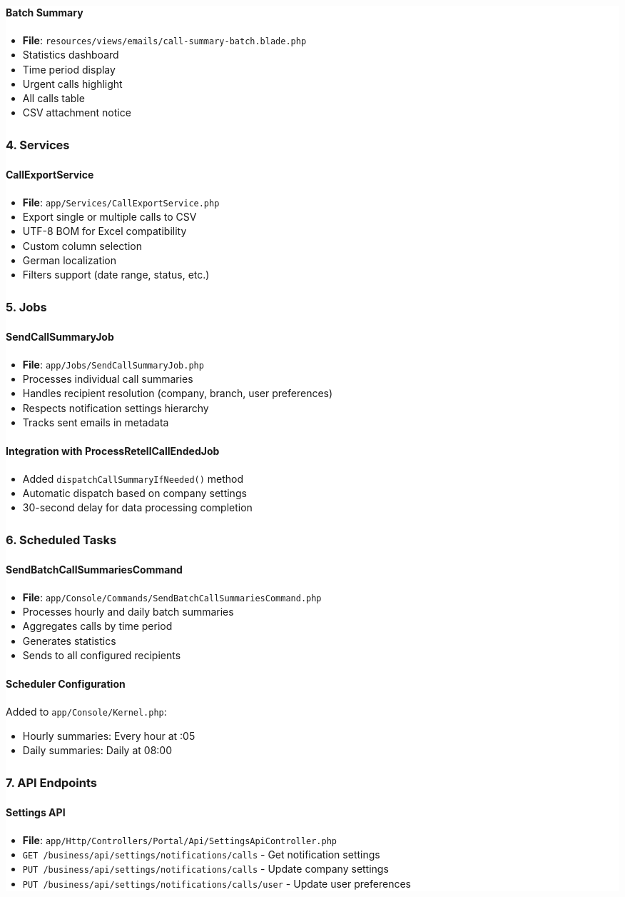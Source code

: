 #### Batch Summary
- **File**: `resources/views/emails/call-summary-batch.blade.php`
- Statistics dashboard
- Time period display
- Urgent calls highlight
- All calls table
- CSV attachment notice

### 4. Services

#### CallExportService
- **File**: `app/Services/CallExportService.php`
- Export single or multiple calls to CSV
- UTF-8 BOM for Excel compatibility
- Custom column selection
- German localization
- Filters support (date range, status, etc.)

### 5. Jobs

#### SendCallSummaryJob
- **File**: `app/Jobs/SendCallSummaryJob.php`
- Processes individual call summaries
- Handles recipient resolution (company, branch, user preferences)
- Respects notification settings hierarchy
- Tracks sent emails in metadata

#### Integration with ProcessRetellCallEndedJob
- Added `dispatchCallSummaryIfNeeded()` method
- Automatic dispatch based on company settings
- 30-second delay for data processing completion

### 6. Scheduled Tasks

#### SendBatchCallSummariesCommand
- **File**: `app/Console/Commands/SendBatchCallSummariesCommand.php`
- Processes hourly and daily batch summaries
- Aggregates calls by time period
- Generates statistics
- Sends to all configured recipients

#### Scheduler Configuration
Added to `app/Console/Kernel.php`:
- Hourly summaries: Every hour at :05
- Daily summaries: Daily at 08:00

### 7. API Endpoints

#### Settings API
- **File**: `app/Http/Controllers/Portal/Api/SettingsApiController.php`
- `GET /business/api/settings/notifications/calls` - Get notification settings
- `PUT /business/api/settings/notifications/calls` - Update company settings
- `PUT /business/api/settings/notifications/calls/user` - Update user preferences
